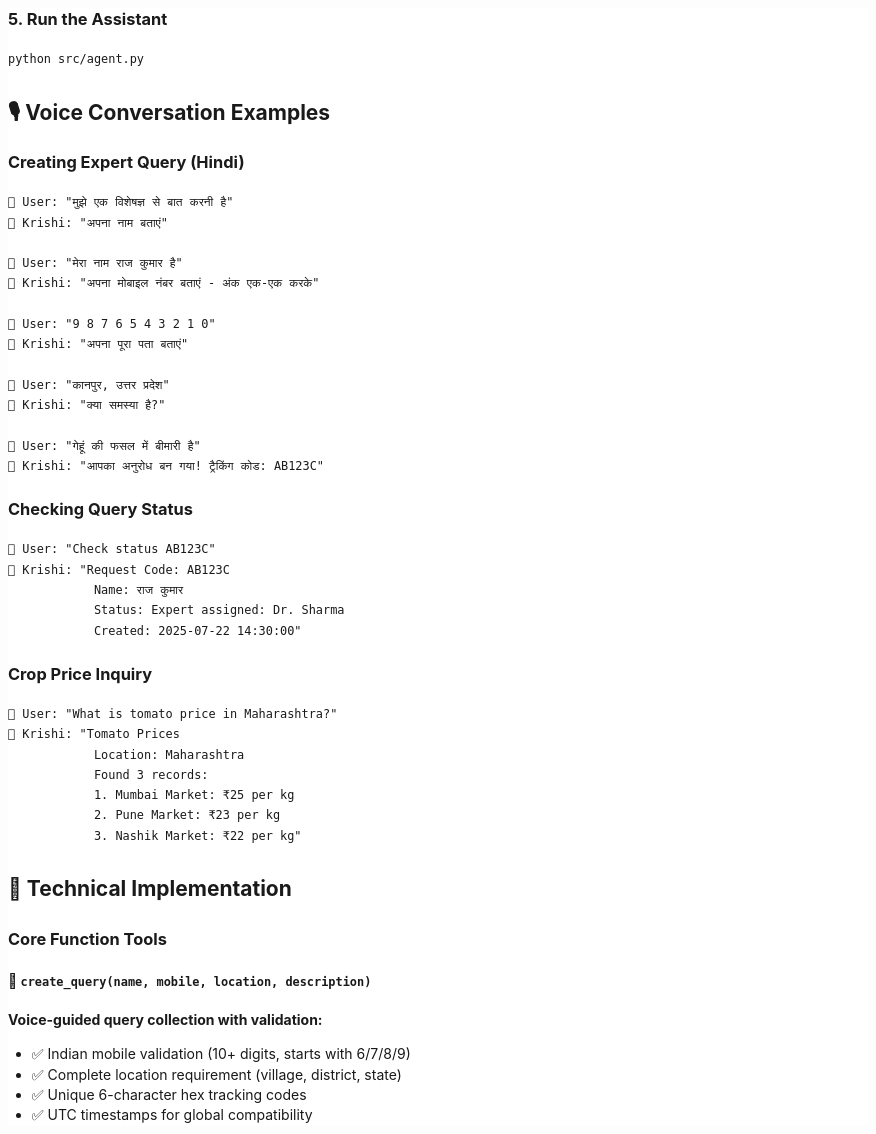 ### 5. Run the Assistant
```bash
python src/agent.py
```

## 🎙️ Voice Conversation Examples

### Creating Expert Query (Hindi)
```
👤 User: "मुझे एक विशेषज्ञ से बात करनी है"
🤖 Krishi: "अपना नाम बताएं"

👤 User: "मेरा नाम राज कुमार है"  
🤖 Krishi: "अपना मोबाइल नंबर बताएं - अंक एक-एक करके"

👤 User: "9 8 7 6 5 4 3 2 1 0"
🤖 Krishi: "अपना पूरा पता बताएं"

👤 User: "कानपुर, उत्तर प्रदेश"
🤖 Krishi: "क्या समस्या है?"

👤 User: "गेहूं की फसल में बीमारी है"
🤖 Krishi: "आपका अनुरोध बन गया! ट्रैकिंग कोड: AB123C"
```

### Checking Query Status
```
👤 User: "Check status AB123C"
🤖 Krishi: "Request Code: AB123C
            Name: राज कुमार  
            Status: Expert assigned: Dr. Sharma
            Created: 2025-07-22 14:30:00"
```

### Crop Price Inquiry
```
👤 User: "What is tomato price in Maharashtra?"
🤖 Krishi: "Tomato Prices
            Location: Maharashtra
            Found 3 records:
            1. Mumbai Market: ₹25 per kg
            2. Pune Market: ₹23 per kg  
            3. Nashik Market: ₹22 per kg"
```

## 🔧 Technical Implementation

### Core Function Tools

#### 🎯 `create_query(name, mobile, location, description)`
**Voice-guided query collection with validation:**
- ✅ Indian mobile validation (10+ digits, starts with 6/7/8/9)
- ✅ Complete location requirement (village, district, state)
- ✅ Unique 6-character hex tracking codes  
- ✅ UTC timestamps for global compatibility
